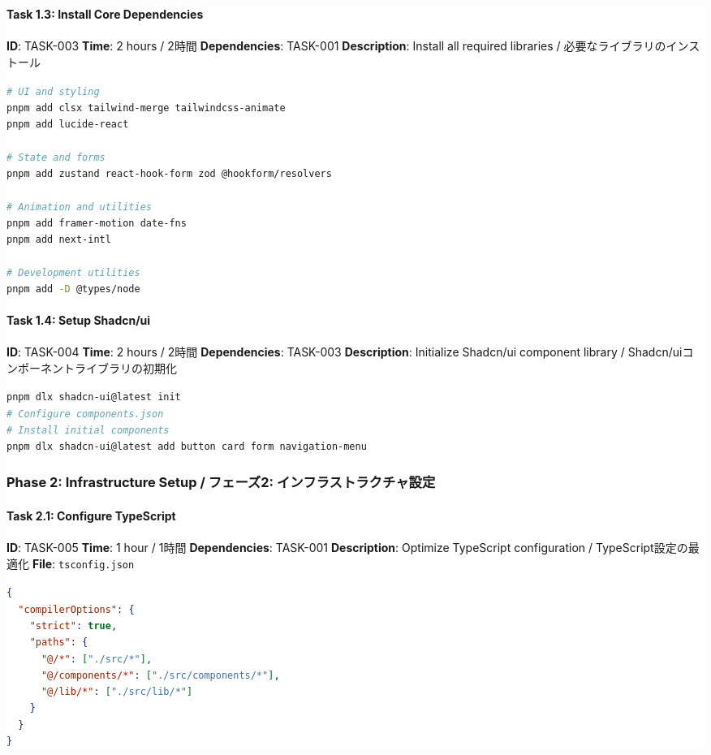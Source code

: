 #### Task 1.3: Install Core Dependencies
**ID**: TASK-003
**Time**: 2 hours / 2時間
**Dependencies**: TASK-001
**Description**: Install all required libraries / 必要なライブラリのインストール
```bash
# UI and styling
pnpm add clsx tailwind-merge tailwindcss-animate
pnpm add lucide-react

# State and forms
pnpm add zustand react-hook-form zod @hookform/resolvers

# Animation and utilities
pnpm add framer-motion date-fns
pnpm add next-intl

# Development utilities
pnpm add -D @types/node
```

#### Task 1.4: Setup Shadcn/ui
**ID**: TASK-004
**Time**: 2 hours / 2時間
**Dependencies**: TASK-003
**Description**: Initialize Shadcn/ui component library / Shadcn/uiコンポーネントライブラリの初期化
```bash
pnpm dlx shadcn-ui@latest init
# Configure components.json
# Install initial components
pnpm dlx shadcn-ui@latest add button card form navigation-menu
```

### Phase 2: Infrastructure Setup / フェーズ2: インフラストラクチャ設定

#### Task 2.1: Configure TypeScript
**ID**: TASK-005
**Time**: 1 hour / 1時間
**Dependencies**: TASK-001
**Description**: Optimize TypeScript configuration / TypeScript設定の最適化
**File**: `tsconfig.json`
```json
{
  "compilerOptions": {
    "strict": true,
    "paths": {
      "@/*": ["./src/*"],
      "@/components/*": ["./src/components/*"],
      "@/lib/*": ["./src/lib/*"]
    }
  }
}
```
